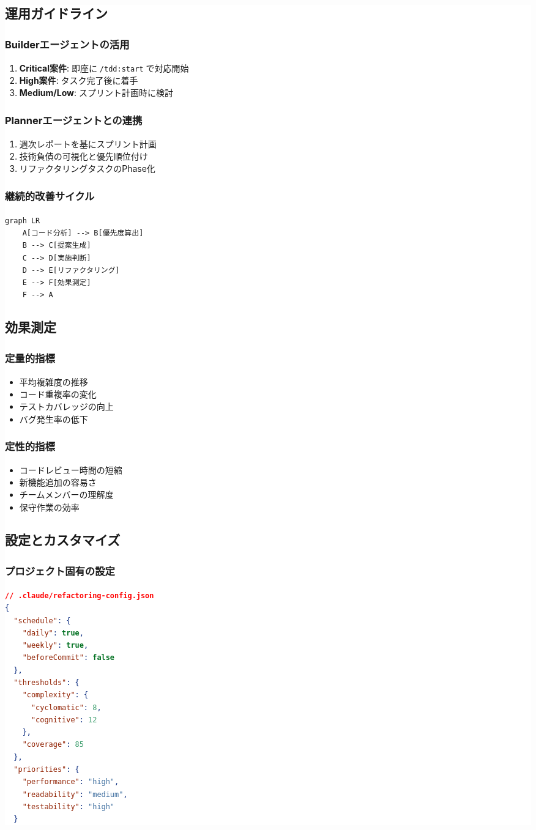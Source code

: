 ## 運用ガイドライン

### Builderエージェントの活用
1. **Critical案件**: 即座に `/tdd:start` で対応開始
2. **High案件**: タスク完了後に着手
3. **Medium/Low**: スプリント計画時に検討

### Plannerエージェントとの連携
1. 週次レポートを基にスプリント計画
2. 技術負債の可視化と優先順位付け
3. リファクタリングタスクのPhase化

### 継続的改善サイクル
```mermaid
graph LR
    A[コード分析] --> B[優先度算出]
    B --> C[提案生成]
    C --> D[実施判断]
    D --> E[リファクタリング]
    E --> F[効果測定]
    F --> A
```

## 効果測定

### 定量的指標
- 平均複雑度の推移
- コード重複率の変化
- テストカバレッジの向上
- バグ発生率の低下

### 定性的指標
- コードレビュー時間の短縮
- 新機能追加の容易さ
- チームメンバーの理解度
- 保守作業の効率

## 設定とカスタマイズ

### プロジェクト固有の設定
```json
// .claude/refactoring-config.json
{
  "schedule": {
    "daily": true,
    "weekly": true,
    "beforeCommit": false
  },
  "thresholds": {
    "complexity": {
      "cyclomatic": 8,
      "cognitive": 12
    },
    "coverage": 85
  },
  "priorities": {
    "performance": "high",
    "readability": "medium",
    "testability": "high"
  }
```